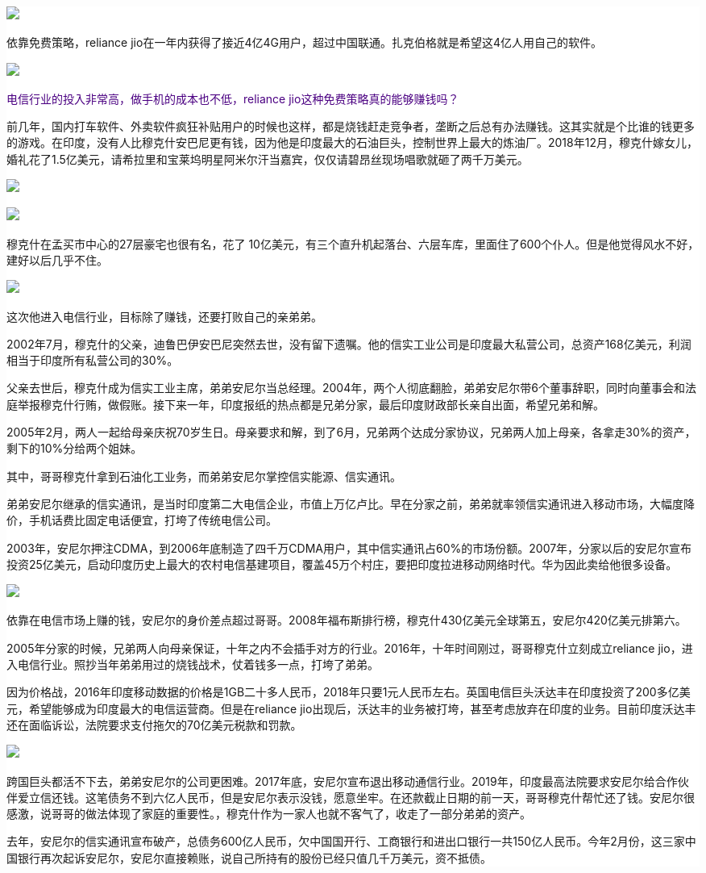 
![](https://img.bedtime.news/2023/03/03/640188ca19b0f.jpeg)


依靠免费策略，reliance
jio在一年内获得了接近4亿4G用户，超过中国联通。扎克伯格就是希望这4亿人用自己的软件。

![](https://img.bedtime.news/2023/03/03/640188cba5724.png)

<font color="indigo">电信行业的投入非常高，做手机的成本也不低，reliance jio这种免费策略真的能够赚钱吗？</font>

前几年，国内打车软件、外卖软件疯狂补贴用户的时候也这样，都是烧钱赶走竞争者，垄断之后总有办法赚钱。这其实就是个比谁的钱更多的游戏。在印度，没有人比穆克什安巴尼更有钱，因为他是印度最大的石油巨头，控制世界上最大的炼油厂。2018年12月，穆克什嫁女儿，婚礼花了1.5亿美元，请希拉里和宝莱坞明星阿米尔汗当嘉宾，仅仅请碧昂丝现场唱歌就砸了两千万美元。

![](https://img.bedtime.news/2023/03/03/640188cd35b22.jpeg)

![](https://img.bedtime.news/2023/03/03/640188ce9128b.jpeg)


穆克什在孟买市中心的27层豪宅也很有名，花了
10亿美元，有三个直升机起落台、六层车库，里面住了600个仆人。但是他觉得风水不好，建好以后几乎不住。

![](https://img.bedtime.news/2023/03/03/640188d06333f.jpeg)


这次他进入电信行业，目标除了赚钱，还要打败自己的亲弟弟。

2002年7月，穆克什的父亲，迪鲁巴伊安巴尼突然去世，没有留下遗嘱。他的信实工业公司是印度最大私营公司，总资产168亿美元，利润相当于印度所有私营公司的30%。

父亲去世后，穆克什成为信实工业主席，弟弟安尼尔当总经理。2004年，两个人彻底翻脸，弟弟安尼尔带6个董事辞职，同时向董事会和法庭举报穆克什行贿，做假账。接下来一年，印度报纸的热点都是兄弟分家，最后印度财政部长亲自出面，希望兄弟和解。

2005年2月，两人一起给母亲庆祝70岁生日。母亲要求和解，到了6月，兄弟两个达成分家协议，兄弟两人加上母亲，各拿走30%的资产，剩下的10%分给两个姐妹。

其中，哥哥穆克什拿到石油化工业务，而弟弟安尼尔掌控信实能源、信实通讯。

弟弟安尼尔继承的信实通讯，是当时印度第二大电信企业，市值上万亿卢比。早在分家之前，弟弟就率领信实通讯进入移动市场，大幅度降价，手机话费比固定电话便宜，打垮了传统电信公司。

2003年，安尼尔押注CDMA，到2006年底制造了四千万CDMA用户，其中信实通讯占60%的市场份额。2007年，分家以后的安尼尔宣布投资25亿美元，启动印度历史上最大的农村电信基建项目，覆盖45万个村庄，要把印度拉进移动网络时代。华为因此卖给他很多设备。

![](https://img.bedtime.news/2023/03/03/640188d25bc9d.png)

依靠在电信市场上赚的钱，安尼尔的身价差点超过哥哥。2008年福布斯排行榜，穆克什430亿美元全球第五，安尼尔420亿美元排第六。

2005年分家的时候，兄弟两人向母亲保证，十年之内不会插手对方的行业。2016年，十年时间刚过，哥哥穆克什立刻成立reliance
jio，进入电信行业。照抄当年弟弟用过的烧钱战术，仗着钱多一点，打垮了弟弟。

因为价格战，2016年印度移动数据的价格是1GB二十多人民币，2018年只要1元人民币左右。英国电信巨头沃达丰在印度投资了200多亿美元，希望能够成为印度最大的电信运营商。但是在reliance
jio出现后，沃达丰的业务被打垮，甚至考虑放弃在印度的业务。目前印度沃达丰还在面临诉讼，法院要求支付拖欠的70亿美元税款和罚款。

![](https://img.bedtime.news/2023/03/03/640188d537ece.png)

跨国巨头都活不下去，弟弟安尼尔的公司更困难。2017年底，安尼尔宣布退出移动通信行业。2019年，印度最高法院要求安尼尔给合作伙伴爱立信还钱。这笔债务不到六亿人民币，但是安尼尔表示没钱，愿意坐牢。在还款截止日期的前一天，哥哥穆克什帮忙还了钱。安尼尔很感激，说哥哥的做法体现了家庭的重要性。，穆克什作为一家人也就不客气了，收走了一部分弟弟的资产。

去年，安尼尔的信实通讯宣布破产，总债务600亿人民币，欠中国国开行、工商银行和进出口银行一共150亿人民币。今年2月份，这三家中国银行再次起诉安尼尔，安尼尔直接赖账，说自己所持有的股份已经只值几千万美元，资不抵债。
